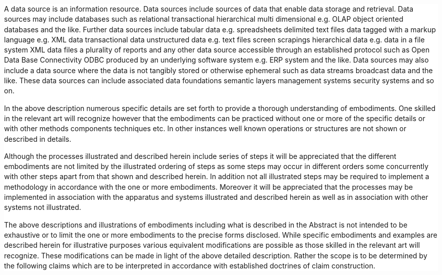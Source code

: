 A data source is an information resource. Data sources include sources of data that enable data storage and retrieval. Data sources may include databases such as relational transactional hierarchical multi dimensional e.g. OLAP object oriented databases and the like. Further data sources include tabular data e.g. spreadsheets delimited text files data tagged with a markup language e.g. XML data transactional data unstructured data e.g. text files screen scrapings hierarchical data e.g. data in a file system XML data files a plurality of reports and any other data source accessible through an established protocol such as Open Data Base Connectivity ODBC produced by an underlying software system e.g. ERP system and the like. Data sources may also include a data source where the data is not tangibly stored or otherwise ephemeral such as data streams broadcast data and the like. These data sources can include associated data foundations semantic layers management systems security systems and so on.

In the above description numerous specific details are set forth to provide a thorough understanding of embodiments. One skilled in the relevant art will recognize however that the embodiments can be practiced without one or more of the specific details or with other methods components techniques etc. In other instances well known operations or structures are not shown or described in details.

Although the processes illustrated and described herein include series of steps it will be appreciated that the different embodiments are not limited by the illustrated ordering of steps as some steps may occur in different orders some concurrently with other steps apart from that shown and described herein. In addition not all illustrated steps may be required to implement a methodology in accordance with the one or more embodiments. Moreover it will be appreciated that the processes may be implemented in association with the apparatus and systems illustrated and described herein as well as in association with other systems not illustrated.

The above descriptions and illustrations of embodiments including what is described in the Abstract is not intended to be exhaustive or to limit the one or more embodiments to the precise forms disclosed. While specific embodiments and examples are described herein for illustrative purposes various equivalent modifications are possible as those skilled in the relevant art will recognize. These modifications can be made in light of the above detailed description. Rather the scope is to be determined by the following claims which are to be interpreted in accordance with established doctrines of claim construction.


